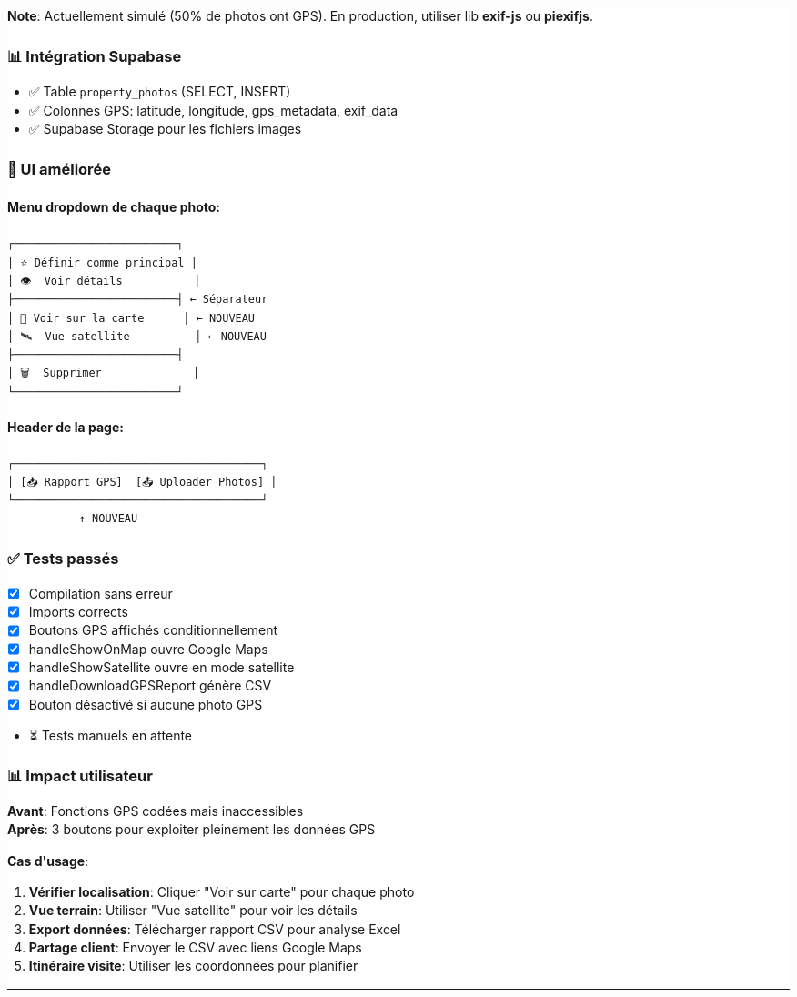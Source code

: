 **Note**: Actuellement simulé (50% de photos ont GPS). En production, utiliser lib **exif-js** ou **piexifjs**.

### 📊 Intégration Supabase
- ✅ Table `property_photos` (SELECT, INSERT)
- ✅ Colonnes GPS: latitude, longitude, gps_metadata, exif_data
- ✅ Supabase Storage pour les fichiers images

### 🎨 UI améliorée

#### Menu dropdown de chaque photo:
```
┌─────────────────────────┐
│ ⭐ Définir comme principal │
│ 👁️  Voir détails           │
├─────────────────────────┤ ← Séparateur
│ 📍 Voir sur la carte      │ ← NOUVEAU
│ 🛰️  Vue satellite          │ ← NOUVEAU
├─────────────────────────┤
│ 🗑️  Supprimer              │
└─────────────────────────┘
```

#### Header de la page:
```
┌──────────────────────────────────────┐
│ [📥 Rapport GPS]  [📤 Uploader Photos] │
└──────────────────────────────────────┘
           ↑ NOUVEAU
```

### ✅ Tests passés
- [x] Compilation sans erreur
- [x] Imports corrects
- [x] Boutons GPS affichés conditionnellement
- [x] handleShowOnMap ouvre Google Maps
- [x] handleShowSatellite ouvre en mode satellite
- [x] handleDownloadGPSReport génère CSV
- [x] Bouton désactivé si aucune photo GPS
- ⏳ Tests manuels en attente

### 📊 Impact utilisateur

**Avant**: Fonctions GPS codées mais inaccessibles  
**Après**: 3 boutons pour exploiter pleinement les données GPS  

**Cas d'usage**:
1. **Vérifier localisation**: Cliquer "Voir sur carte" pour chaque photo
2. **Vue terrain**: Utiliser "Vue satellite" pour voir les détails
3. **Export données**: Télécharger rapport CSV pour analyse Excel
4. **Partage client**: Envoyer le CSV avec liens Google Maps
5. **Itinéraire visite**: Utiliser les coordonnées pour planifier

---